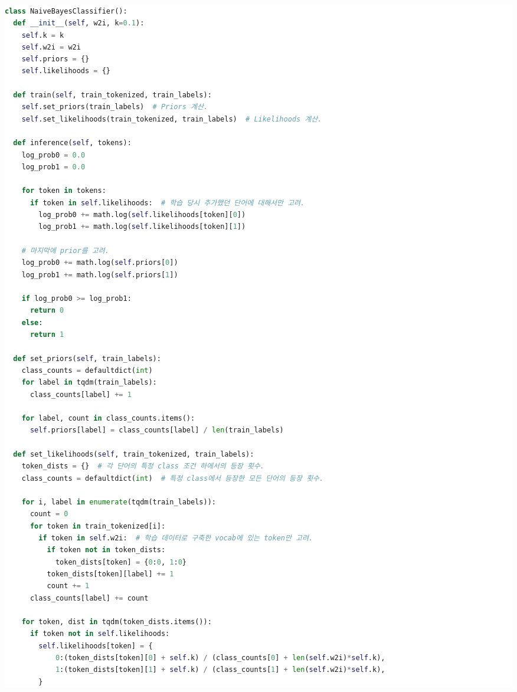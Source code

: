 

```python
class NaiveBayesClassifier():
  def __init__(self, w2i, k=0.1):
    self.k = k
    self.w2i = w2i
    self.priors = {}
    self.likelihoods = {}

  def train(self, train_tokenized, train_labels):
    self.set_priors(train_labels)  # Priors 계산.
    self.set_likelihoods(train_tokenized, train_labels)  # Likelihoods 계산.

  def inference(self, tokens):
    log_prob0 = 0.0
    log_prob1 = 0.0

    for token in tokens:
      if token in self.likelihoods:  # 학습 당시 추가했던 단어에 대해서만 고려.
        log_prob0 += math.log(self.likelihoods[token][0])
        log_prob1 += math.log(self.likelihoods[token][1])

    # 마지막에 prior를 고려.
    log_prob0 += math.log(self.priors[0])
    log_prob1 += math.log(self.priors[1])

    if log_prob0 >= log_prob1:
      return 0
    else:
      return 1

  def set_priors(self, train_labels):
    class_counts = defaultdict(int)
    for label in tqdm(train_labels):
      class_counts[label] += 1
    
    for label, count in class_counts.items():
      self.priors[label] = class_counts[label] / len(train_labels)

  def set_likelihoods(self, train_tokenized, train_labels):
    token_dists = {}  # 각 단어의 특정 class 조건 하에서의 등장 횟수.
    class_counts = defaultdict(int)  # 특정 class에서 등장한 모든 단어의 등장 횟수.

    for i, label in enumerate(tqdm(train_labels)):
      count = 0
      for token in train_tokenized[i]:
        if token in self.w2i:  # 학습 데이터로 구축한 vocab에 있는 token만 고려.
          if token not in token_dists:
            token_dists[token] = {0:0, 1:0}
          token_dists[token][label] += 1
          count += 1
      class_counts[label] += count

    for token, dist in tqdm(token_dists.items()):
      if token not in self.likelihoods:
        self.likelihoods[token] = {
            0:(token_dists[token][0] + self.k) / (class_counts[0] + len(self.w2i)*self.k),
            1:(token_dists[token][1] + self.k) / (class_counts[1] + len(self.w2i)*self.k),
        }
```
